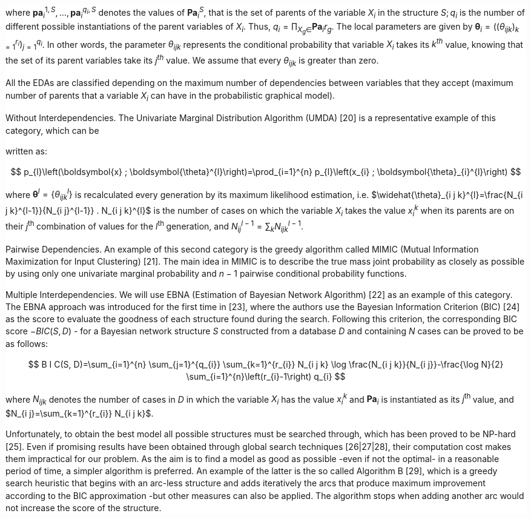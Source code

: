 where $\boldsymbol{p} \boldsymbol{a}_{i}^{1, S}, \ldots, \boldsymbol{p} \boldsymbol{a}_{i}^{q_{i}, S}$ denotes the values of $\boldsymbol{P} \boldsymbol{a}_{i}^{S}$, that is the set of parents of the variable $X_{i}$ in the structure $S ; q_{i}$ is the number of different possible instantiations of the parent variables of $X_{i}$. Thus, $q_{i}=\prod_{X_{g} \in} \boldsymbol{P} \boldsymbol{a}_{i} r_{g}$. The local parameters are given by $\boldsymbol{\theta}_{i}=\left(\left(\theta_{i j k}\right)_{k=1}^{r_{i}}\right)_{j=1}^{q_{i}}$. In other words, the parameter $\theta_{i j k}$ represents the conditional probability that variable $X_{i}$ takes its $k^{t h}$ value, knowing that the set of its parent variables take its $j^{t h}$ value. We assume that every $\theta_{i j k}$ is greater than zero.

All the EDAs are classified depending on the maximum number of dependencies between variables that they accept (maximum number of parents that a variable $X_{i}$ can have in the probabilistic graphical model).

Without Interdependencies. The Univariate Marginal Distribution Algorithm (UMDA) [20] is a representative example of this category, which can be

written as:

$$
p_{l}\left(\boldsymbol{x} ; \boldsymbol{\theta}^{l}\right)=\prod_{i=1}^{n} p_{l}\left(x_{i} ; \boldsymbol{\theta}_{i}^{l}\right)
$$

where $\boldsymbol{\theta}^{l}=\left\{\theta_{i j k}^{l}\right\}$ is recalculated every generation by its maximum likelihood estimation, i.e. $\widehat{\theta}_{i j k}^{l}=\frac{N_{i j k}^{l-1}}{N_{i j}^{l-1}} . N_{i j k}^{l}$ is the number of cases on which the variable $X_{i}$ takes the value $x_{i}^{k}$ when its parents are on their $j^{\text {th }}$ combination of values for the $l^{\text {th }}$ generation, and $N_{i j}^{l-1}=\sum_{k} N_{i j k}^{l-1}$.

Pairwise Dependencies. An example of this second category is the greedy algorithm called MIMIC (Mutual Information Maximization for Input Clustering) [21]. The main idea in MIMIC is to describe the true mass joint probability as closely as possible by using only one univariate marginal probability and $n-1$ pairwise conditional probability functions.

Multiple Interdependencies. We will use EBNA (Estimation of Bayesian Network Algorithm) [22] as an example of this category. The EBNA approach was introduced for the first time in [23], where the authors use the Bayesian Information Criterion (BIC) [24] as the score to evaluate the goodness of each structure found during the search. Following this criterion, the corresponding BIC score $-B I C(S, D)$ - for a Bayesian network structure $S$ constructed from a database $D$ and containing $N$ cases can be proved to be as follows:

$$
B I C(S, D)=\sum_{i=1}^{n} \sum_{j=1}^{q_{i}} \sum_{k=1}^{r_{i}} N_{i j k} \log \frac{N_{i j k}}{N_{i j}}-\frac{\log N}{2} \sum_{i=1}^{n}\left(r_{i}-1\right) q_{i}
$$

where $N_{i j k}$ denotes the number of cases in $D$ in which the variable $X_{i}$ has the value $x_{i}^{k}$ and $\boldsymbol{P} \boldsymbol{a}_{i}$ is instantiated as its $j^{\text {th }}$ value, and $N_{i j}=\sum_{k=1}^{r_{i}} N_{i j k}$.

Unfortunately, to obtain the best model all possible structures must be searched through, which has been proved to be NP-hard [25]. Even if promising results have been obtained through global search techniques [26|27|28], their computation cost makes them impractical for our problem. As the aim is to find a model as good as possible -even if not the optimal- in a reasonable period of time, a simpler algorithm is preferred. An example of the latter is the so called Algorithm B [29], which is a greedy search heuristic that begins with an arc-less structure and adds iteratively the arcs that produce maximum improvement according to the BIC approximation -but other measures can also be applied. The algorithm stops when adding another arc would not increase the score of the structure.
